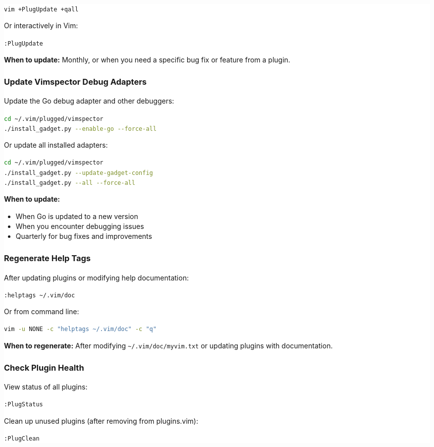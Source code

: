 ```bash
vim +PlugUpdate +qall
```

Or interactively in Vim:
```vim
:PlugUpdate
```

**When to update:** Monthly, or when you need a specific bug fix or feature from a plugin.

### Update Vimspector Debug Adapters

Update the Go debug adapter and other debuggers:

```bash
cd ~/.vim/plugged/vimspector
./install_gadget.py --enable-go --force-all
```

Or update all installed adapters:
```bash
cd ~/.vim/plugged/vimspector
./install_gadget.py --update-gadget-config
./install_gadget.py --all --force-all
```

**When to update:**
- When Go is updated to a new version
- When you encounter debugging issues
- Quarterly for bug fixes and improvements

### Regenerate Help Tags

After updating plugins or modifying help documentation:

```vim
:helptags ~/.vim/doc
```

Or from command line:
```bash
vim -u NONE -c "helptags ~/.vim/doc" -c "q"
```

**When to regenerate:** After modifying `~/.vim/doc/myvim.txt` or updating plugins with documentation.

### Check Plugin Health

View status of all plugins:
```vim
:PlugStatus
```

Clean up unused plugins (after removing from plugins.vim):
```vim
:PlugClean
```
